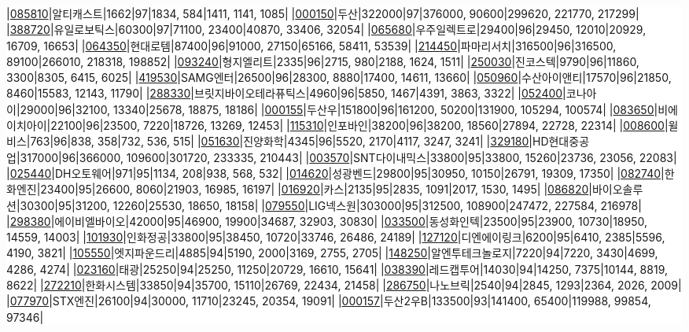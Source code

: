 |[085810](https://finance.daum.net/quotes/A085810)|알티캐스트|1662|97|1834, 584|1411, 1141, 1085|
|[000150](https://finance.daum.net/quotes/A000150)|두산|322000|97|376000, 90600|299620, 221770, 217299|
|[388720](https://finance.daum.net/quotes/A388720)|유일로보틱스|60300|97|71100, 23400|40870, 33406, 32054|
|[065680](https://finance.daum.net/quotes/A065680)|우주일렉트로|29400|96|29450, 12010|20929, 16709, 16653|
|[064350](https://finance.daum.net/quotes/A064350)|현대로템|87400|96|91000, 27150|65166, 58411, 53539|
|[214450](https://finance.daum.net/quotes/A214450)|파마리서치|316500|96|316500, 89100|266010, 218318, 198852|
|[093240](https://finance.daum.net/quotes/A093240)|형지엘리트|2335|96|2715, 980|2188, 1624, 1511|
|[250030](https://finance.daum.net/quotes/A250030)|진코스텍|9790|96|11860, 3300|8305, 6415, 6025|
|[419530](https://finance.daum.net/quotes/A419530)|SAMG엔터|26500|96|28300, 8880|17400, 14611, 13660|
|[050960](https://finance.daum.net/quotes/A050960)|수산아이앤티|17570|96|21850, 8460|15583, 12143, 11790|
|[288330](https://finance.daum.net/quotes/A288330)|브릿지바이오테라퓨틱스|4960|96|5850, 1467|4391, 3863, 3322|
|[052400](https://finance.daum.net/quotes/A052400)|코나아이|29000|96|32100, 13340|25678, 18875, 18186|
|[000155](https://finance.daum.net/quotes/A000155)|두산우|151800|96|161200, 50200|131900, 105294, 100574|
|[083650](https://finance.daum.net/quotes/A083650)|비에이치아이|22100|96|23500, 7220|18726, 13269, 12453|
|[115310](https://finance.daum.net/quotes/A115310)|인포바인|38200|96|38200, 18560|27894, 22728, 22314|
|[008600](https://finance.daum.net/quotes/A008600)|윌비스|763|96|838, 358|732, 536, 515|
|[051630](https://finance.daum.net/quotes/A051630)|진양화학|4345|96|5520, 2170|4117, 3247, 3241|
|[329180](https://finance.daum.net/quotes/A329180)|HD현대중공업|317000|96|366000, 109600|301720, 233335, 210443|
|[003570](https://finance.daum.net/quotes/A003570)|SNT다이내믹스|33800|95|33800, 15260|23736, 23056, 22083|
|[025440](https://finance.daum.net/quotes/A025440)|DH오토웨어|971|95|1134, 208|938, 568, 532|
|[014620](https://finance.daum.net/quotes/A014620)|성광벤드|29800|95|30950, 10150|26791, 19309, 17350|
|[082740](https://finance.daum.net/quotes/A082740)|한화엔진|23400|95|26600, 8060|21903, 16985, 16197|
|[016920](https://finance.daum.net/quotes/A016920)|카스|2135|95|2835, 1091|2017, 1530, 1495|
|[086820](https://finance.daum.net/quotes/A086820)|바이오솔루션|30300|95|31200, 12260|25530, 18650, 18158|
|[079550](https://finance.daum.net/quotes/A079550)|LIG넥스원|303000|95|312500, 108900|247472, 227584, 216978|
|[298380](https://finance.daum.net/quotes/A298380)|에이비엘바이오|42000|95|46900, 19900|34687, 32903, 30830|
|[033500](https://finance.daum.net/quotes/A033500)|동성화인텍|23500|95|23900, 10730|18950, 14559, 14003|
|[101930](https://finance.daum.net/quotes/A101930)|인화정공|33800|95|38450, 10720|33746, 26486, 24189|
|[127120](https://finance.daum.net/quotes/A127120)|디엔에이링크|6200|95|6410, 2385|5596, 4190, 3821|
|[105550](https://finance.daum.net/quotes/A105550)|엣지파운드리|4885|94|5190, 2000|3169, 2755, 2705|
|[148250](https://finance.daum.net/quotes/A148250)|알엔투테크놀로지|7220|94|7220, 3430|4699, 4286, 4274|
|[023160](https://finance.daum.net/quotes/A023160)|태광|25250|94|25250, 11250|20729, 16610, 15641|
|[038390](https://finance.daum.net/quotes/A038390)|레드캡투어|14030|94|14250, 7375|10144, 8819, 8622|
|[272210](https://finance.daum.net/quotes/A272210)|한화시스템|33850|94|35700, 15110|26769, 22434, 21458|
|[286750](https://finance.daum.net/quotes/A286750)|나노브릭|2540|94|2845, 1293|2364, 2026, 2009|
|[077970](https://finance.daum.net/quotes/A077970)|STX엔진|26100|94|30000, 11710|23245, 20354, 19091|
|[000157](https://finance.daum.net/quotes/A000157)|두산2우B|133500|93|141400, 65400|119988, 99854, 97346|